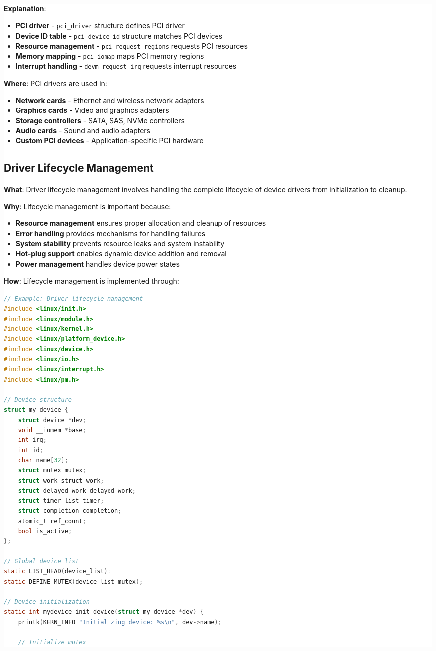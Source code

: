 **Explanation**:

- **PCI driver** - `pci_driver` structure defines PCI driver
- **Device ID table** - `pci_device_id` structure matches PCI devices
- **Resource management** - `pci_request_regions` requests PCI resources
- **Memory mapping** - `pci_iomap` maps PCI memory regions
- **Interrupt handling** - `devm_request_irq` requests interrupt resources

**Where**: PCI drivers are used in:

- **Network cards** - Ethernet and wireless network adapters
- **Graphics cards** - Video and graphics adapters
- **Storage controllers** - SATA, SAS, NVMe controllers
- **Audio cards** - Sound and audio adapters
- **Custom PCI devices** - Application-specific PCI hardware

## Driver Lifecycle Management

**What**: Driver lifecycle management involves handling the complete lifecycle of device drivers from initialization to cleanup.

**Why**: Lifecycle management is important because:

- **Resource management** ensures proper allocation and cleanup of resources
- **Error handling** provides mechanisms for handling failures
- **System stability** prevents resource leaks and system instability
- **Hot-plug support** enables dynamic device addition and removal
- **Power management** handles device power states

**How**: Lifecycle management is implemented through:

```c
// Example: Driver lifecycle management
#include <linux/init.h>
#include <linux/module.h>
#include <linux/kernel.h>
#include <linux/platform_device.h>
#include <linux/device.h>
#include <linux/io.h>
#include <linux/interrupt.h>
#include <linux/pm.h>

// Device structure
struct my_device {
    struct device *dev;
    void __iomem *base;
    int irq;
    int id;
    char name[32];
    struct mutex mutex;
    struct work_struct work;
    struct delayed_work delayed_work;
    struct timer_list timer;
    struct completion completion;
    atomic_t ref_count;
    bool is_active;
};

// Global device list
static LIST_HEAD(device_list);
static DEFINE_MUTEX(device_list_mutex);

// Device initialization
static int mydevice_init_device(struct my_device *dev) {
    printk(KERN_INFO "Initializing device: %s\n", dev->name);

    // Initialize mutex
```